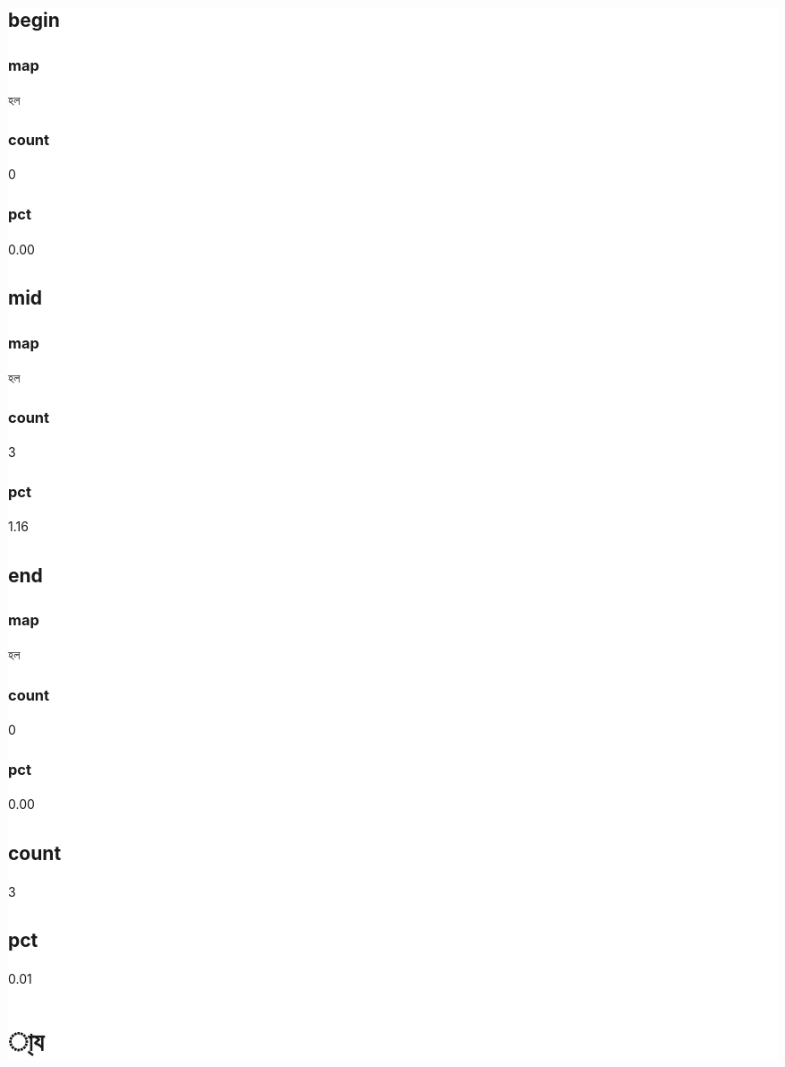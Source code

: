 ## begin

### map

হল

### count

0

### pct

0.00

## mid

### map

হল

### count

3

### pct

1.16

## end

### map

হল

### count

0

### pct

0.00

## count

3

## pct

0.01

# া্য
